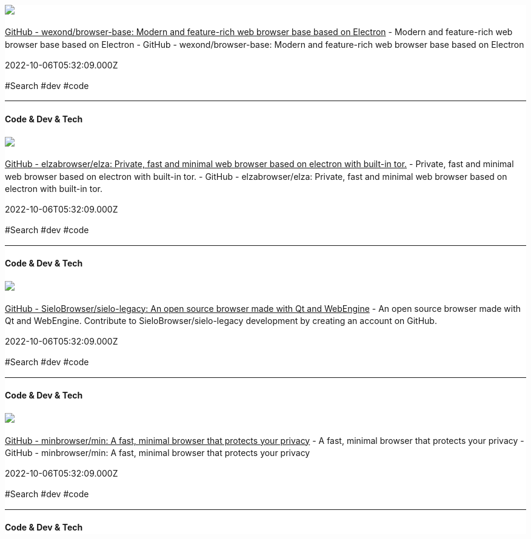 ![](https://opengraph.githubassets.com/feb429d1deb9b4966cfdf1c64f588617d9f05673929645e9676818f9fb1ddd01/wexond/browser-base)

[GitHub - wexond/browser-base: Modern and feature-rich web browser base based on Electron](https://github.com/wexond/browser-base) - Modern and feature-rich web browser base based on Electron - GitHub - wexond/browser-base: Modern and feature-rich web browser base based on Electron

2022-10-06T05:32:09.000Z

#Search #dev #code

---

#### Code & Dev & Tech

![](https://repository-images.githubusercontent.com/296229815/79cd5180-c7e1-11eb-8b6a-633bdc4aef75)

[GitHub - elzabrowser/elza: Private, fast and minimal web browser based on electron with built-in tor.](https://github.com/elzabrowser/elza) - Private, fast and minimal web browser based on electron with built-in tor. - GitHub - elzabrowser/elza: Private, fast and minimal web browser based on electron with built-in tor.

2022-10-06T05:32:09.000Z

#Search #dev #code

---

#### Code & Dev & Tech

![](https://opengraph.githubassets.com/7ff3aa40c0b2fefc3513eda6a16c6c155d4984207ebc5b2d9345b6185aaa1558/SieloBrowser/sielo-legacy)

[GitHub - SieloBrowser/sielo-legacy: An open source browser made with Qt and WebEngine](https://github.com/SieloBrowser/sielo-legacy) - An open source browser made with Qt and WebEngine. Contribute to SieloBrowser/sielo-legacy development by creating an account on GitHub.

2022-10-06T05:32:09.000Z

#Search #dev #code

---

#### Code & Dev & Tech

![](https://opengraph.githubassets.com/7bea5d918cd2c56bfb16a74985f2e8458e6cebd012560dbb31bda9b936f06c1e/minbrowser/min)

[GitHub - minbrowser/min: A fast, minimal browser that protects your privacy](https://github.com/minbrowser/min) - A fast, minimal browser that protects your privacy - GitHub - minbrowser/min: A fast, minimal browser that protects your privacy

2022-10-06T05:32:09.000Z

#Search #dev #code

---

#### Code & Dev & Tech
